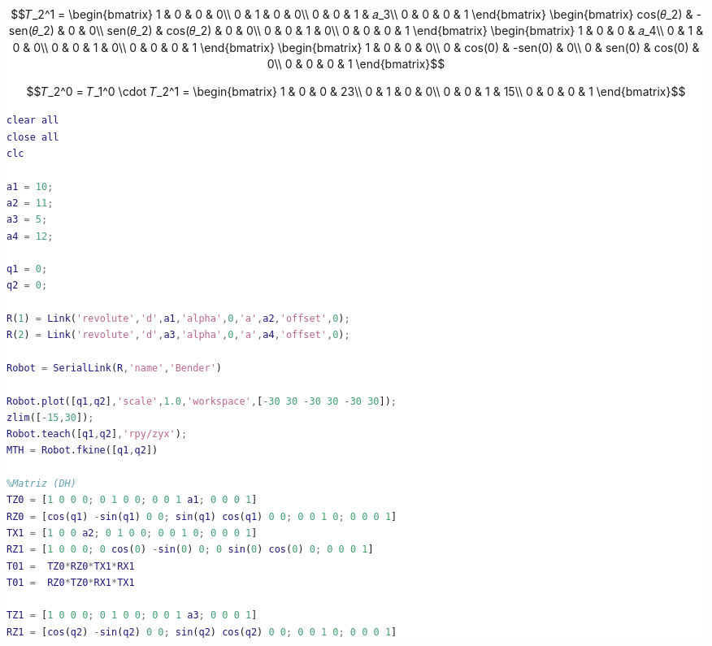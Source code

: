 $$𝑇_2^1 = \begin{bmatrix}
1 & 0 & 0 & 0\\ 
0 & 1 & 0 & 0\\ 
0 & 0 & 1 & 𝑎_3\\ 
0 & 0 & 0 & 1
\end{bmatrix}
\begin{bmatrix}
cos⁡(𝜃_2) & -sen⁡(𝜃_2) & 0 & 0\\ 
sen⁡(𝜃_2) & cos⁡(𝜃_2) & 0 & 0\\ 
0 & 0 & 1 & 0\\ 
0 & 0 & 0 & 1
\end{bmatrix}
\begin{bmatrix}
1 & 0 & 0 & 𝑎_4\\ 
0 & 1 & 0 & 0\\ 
0 & 0 & 1 & 0\\ 
0 & 0 & 0 & 1
\end{bmatrix}
\begin{bmatrix}
1 & 0 & 0 & 0\\ 
0 & cos⁡(0) & -sen⁡(0) & 0\\ 
0 & sen⁡(0) & cos⁡(0) & 0\\ 
0 & 0 & 0 & 1
\end{bmatrix}$$

$$𝑇_2^0 = 𝑇_1^0 \cdot 𝑇_2^1 = \begin{bmatrix}
1 & 0 & 0 & 23\\ 
0 & 1 & 0 & 0\\ 
0 & 0 & 1 & 15\\ 
0 & 0 & 0 & 1
\end{bmatrix}$$

```matlab
clear all
close all
clc

a1 = 10;
a2 = 11;
a3 = 5;
a4 = 12;

q1 = 0;
q2 = 0;

R(1) = Link('revolute','d',a1,'alpha',0,'a',a2,'offset',0);
R(2) = Link('revolute','d',a3,'alpha',0,'a',a4,'offset',0);

Robot = SerialLink(R,'name','Bender')

Robot.plot([q1,q2],'scale',1.0,'workspace',[-30 30 -30 30 -30 30]);
zlim([-15,30]);
Robot.teach([q1,q2],'rpy/zyx');
MTH = Robot.fkine([q1,q2])

%Matriz (DH)
TZ0 = [1 0 0 0; 0 1 0 0; 0 0 1 a1; 0 0 0 1]
RZ0 = [cos(q1) -sin(q1) 0 0; sin(q1) cos(q1) 0 0; 0 0 1 0; 0 0 0 1]
TX1 = [1 0 0 a2; 0 1 0 0; 0 0 1 0; 0 0 0 1]
RZ1 = [1 0 0 0; 0 cos(0) -sin(0) 0; 0 sin(0) cos(0) 0; 0 0 0 1]
T01 =  TZ0*RZ0*TX1*RX1
T01 =  RZ0*TZ0*RX1*TX1

TZ1 = [1 0 0 0; 0 1 0 0; 0 0 1 a3; 0 0 0 1]
RZ1 = [cos(q2) -sin(q2) 0 0; sin(q2) cos(q2) 0 0; 0 0 1 0; 0 0 0 1]
```
